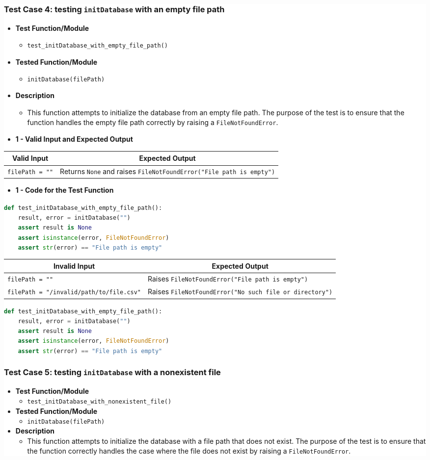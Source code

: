 ### Test Case 4: testing `initDatabase` with an empty file path

- **Test Function/Module**
  - `test_initDatabase_with_empty_file_path()`
- **Tested Function/Module**
  - `initDatabase(filePath)`
- **Description**
  - This function attempts to initialize the database from an empty file path. The purpose of the test is to ensure that the function handles the empty file path correctly by raising a `FileNotFoundError`.

- **1 - Valid Input and Expected Output**  

| **Valid Input**                        | **Expected Output**                                         |
|----------------------------------------|-------------------------------------------------------------|
| `filePath = ""`                        | Returns `None` and raises `FileNotFoundError("File path is empty")` |

- **1 - Code for the Test Function**

```python
def test_initDatabase_with_empty_file_path():
    result, error = initDatabase("")
    assert result is None
    assert isinstance(error, FileNotFoundError)
    assert str(error) == "File path is empty"

```

| **Invalid Input**                                      | **Expected Output**                                    |
|--------------------------------------------------------|--------------------------------------------------------|
| `filePath = ""`                                        | Raises `FileNotFoundError("File path is empty")`       |
| `filePath = "/invalid/path/to/file.csv"`               | Raises `FileNotFoundError("No such file or directory")`|

```python
def test_initDatabase_with_empty_file_path():
    result, error = initDatabase("")
    assert result is None
    assert isinstance(error, FileNotFoundError)
    assert str(error) == "File path is empty"
```

### Test Case 5: testing `initDatabase` with a nonexistent file

- **Test Function/Module**
  - `test_initDatabase_with_nonexistent_file()`
- **Tested Function/Module**
  - `initDatabase(filePath)`
- **Description**
  - This function attempts to initialize the database with a file path that does not exist. The purpose of the test is to ensure that the function correctly handles the case where the file does not exist by raising a `FileNotFoundError`.
